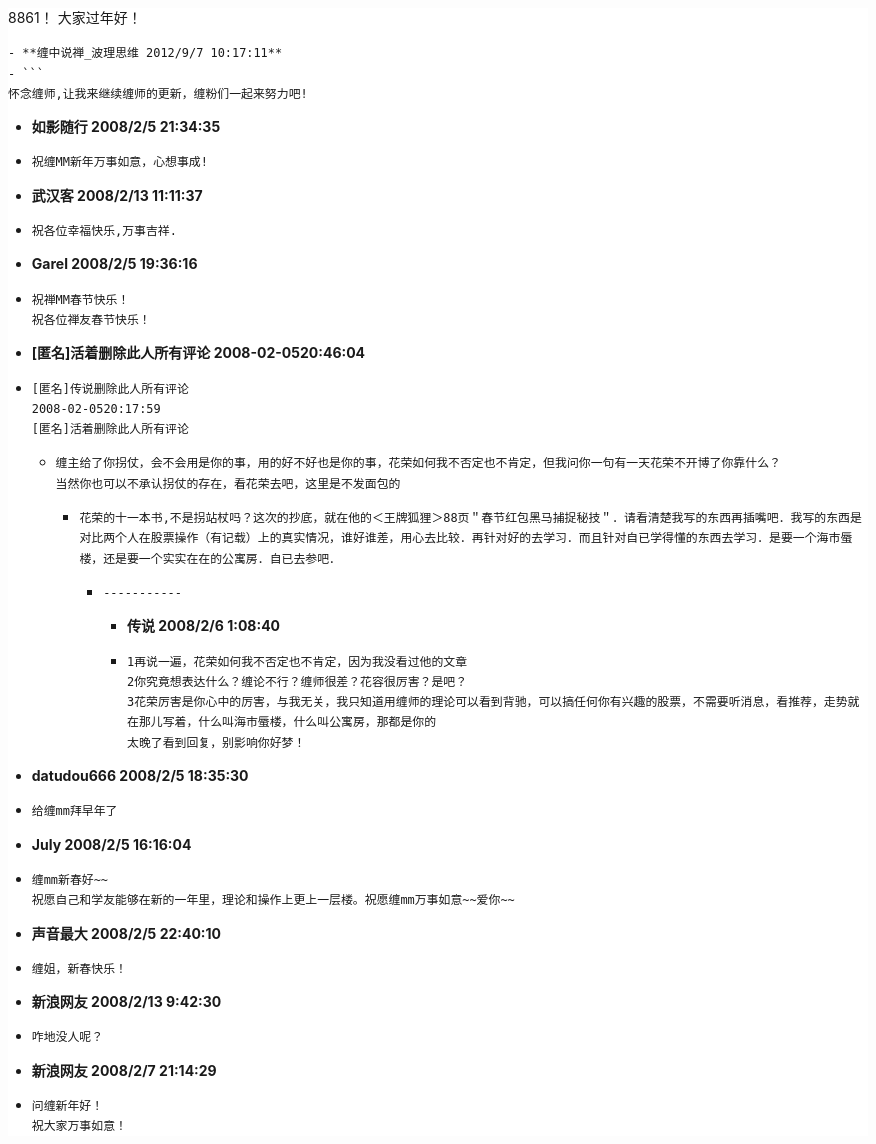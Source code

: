   8861！
  大家过年好！
  ```
- **缠中说禅_波理思维 2012/9/7 10:17:11**
- ```
  怀念缠师,让我来继续缠师的更新，缠粉们一起来努力吧!
  ```
- **如影随行 2008/2/5 21:34:35**
- ```
  祝缠MM新年万事如意，心想事成!
  ```
- **武汉客 2008/2/13 11:11:37**
- ```
  祝各位幸福快乐,万事吉祥.
  ```
- **Garel 2008/2/5 19:36:16**
- ```
  祝禅MM春节快乐！
  祝各位禅友春节快乐！
  ```
- **[匿名]活着删除此人所有评论 2008-02-0520:46:04**
- ```
  [匿名]传说删除此人所有评论
  2008-02-0520:17:59
  [匿名]活着删除此人所有评论
  ```
   - ```
     缠主给了你拐仗，会不会用是你的事，用的好不好也是你的事，花荣如何我不否定也不肯定，但我问你一句有一天花荣不开博了你靠什么？
     当然你也可以不承认拐仗的存在，看花荣去吧，这里是不发面包的
     ```
      - ```
        花荣的十一本书,不是拐站杖吗？这次的抄底，就在他的＜王牌狐狸＞88页＂春节红包黑马捕捉秘技＂．请看清楚我写的东西再插嘴吧．我写的东西是对比两个人在股票操作（有记载）上的真实情况，谁好谁差，用心去比较．再针对好的去学习．而且针对自已学得懂的东西去学习．是要一个海市蜃楼，还是要一个实实在在的公寓房．自已去参吧．
        ```
         - ```
           -----------
           ```
            - **传说 2008/2/6 1:08:40**
            - ```
              1再说一遍，花荣如何我不否定也不肯定，因为我没看过他的文章
              2你究竟想表达什么？缠论不行？缠师很差？花容很厉害？是吧？
              3花荣厉害是你心中的厉害，与我无关，我只知道用缠师的理论可以看到背驰，可以搞任何你有兴趣的股票，不需要听消息，看推荐，走势就在那儿写着，什么叫海市蜃楼，什么叫公寓房，那都是你的
              太晚了看到回复，别影响你好梦！
              ```
- **datudou666 2008/2/5 18:35:30**
- ```
  给缠mm拜早年了
  ```
- **July 2008/2/5 16:16:04**
- ```
  缠mm新春好~~
  祝愿自己和学友能够在新的一年里，理论和操作上更上一层楼。祝愿缠mm万事如意~~爱你~~
  ```
- **声音最大 2008/2/5 22:40:10**
- ```
  缠姐，新春快乐！
  ```
- **新浪网友 2008/2/13 9:42:30**
- ```
  咋地没人呢？
  ```
- **新浪网友 2008/2/7 21:14:29**
- ```
  问缠新年好！
  祝大家万事如意！
  ```
  ```